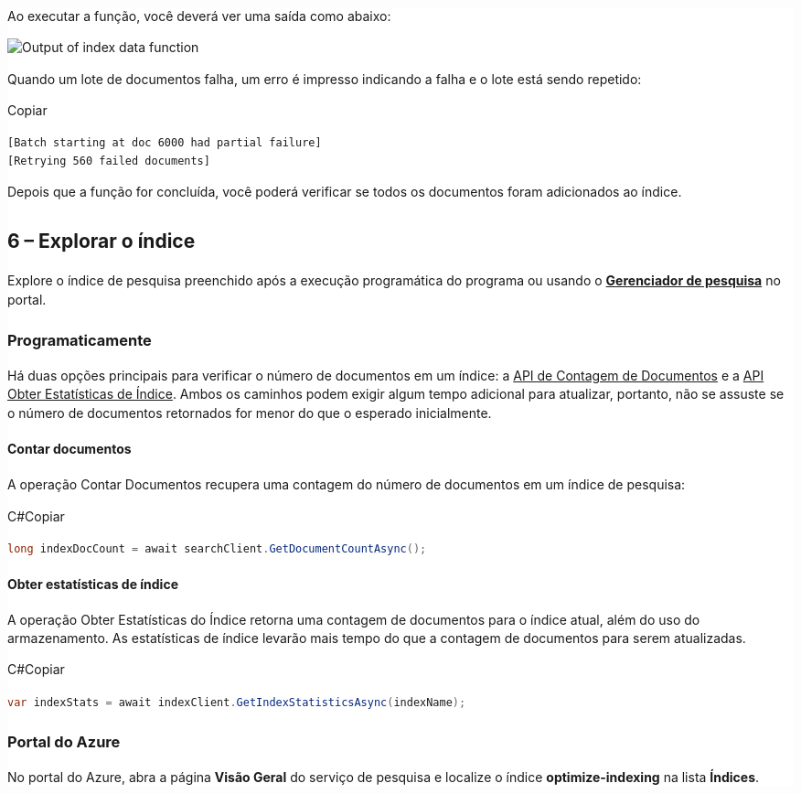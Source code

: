 Ao executar a função, você deverá ver uma saída como abaixo:

![Output of index data function](https://docs.microsoft.com/pt-br/azure/search/media/tutorial-optimize-data-indexing/index-data-start.png)

Quando um lote de documentos falha, um erro é impresso indicando a falha e o lote está sendo repetido:

Copiar

```
[Batch starting at doc 6000 had partial failure]
[Retrying 560 failed documents]
```

Depois que a função for concluída, você poderá verificar se todos os documentos foram adicionados ao índice.

## 6 – Explorar o índice

Explore o índice de pesquisa preenchido após a execução programática do programa ou usando o [**Gerenciador de pesquisa**](https://docs.microsoft.com/pt-br/azure/search/search-explorer) no portal.

### Programaticamente

Há duas opções principais para verificar o número de documentos em um índice: a [API de Contagem de Documentos](https://docs.microsoft.com/pt-br/rest/api/searchservice/count-documents) e a [API Obter Estatísticas de Índice](https://docs.microsoft.com/pt-br/rest/api/searchservice/get-index-statistics). Ambos os caminhos podem exigir algum tempo adicional para atualizar, portanto, não se assuste se o número de documentos retornados for menor do que o esperado inicialmente.

#### Contar documentos

A operação Contar Documentos recupera uma contagem do número de documentos em um índice de pesquisa:

C#Copiar

```csharp
long indexDocCount = await searchClient.GetDocumentCountAsync();
```

#### Obter estatísticas de índice

A operação Obter Estatísticas do Índice retorna uma contagem de documentos para o índice atual, além do uso do armazenamento. As estatísticas de índice levarão mais tempo do que a contagem de documentos para serem atualizadas.

C#Copiar

```csharp
var indexStats = await indexClient.GetIndexStatisticsAsync(indexName);
```

### Portal do Azure

No portal do Azure, abra a página **Visão Geral** do serviço de pesquisa e localize o índice **optimize-indexing** na lista **Índices**.
